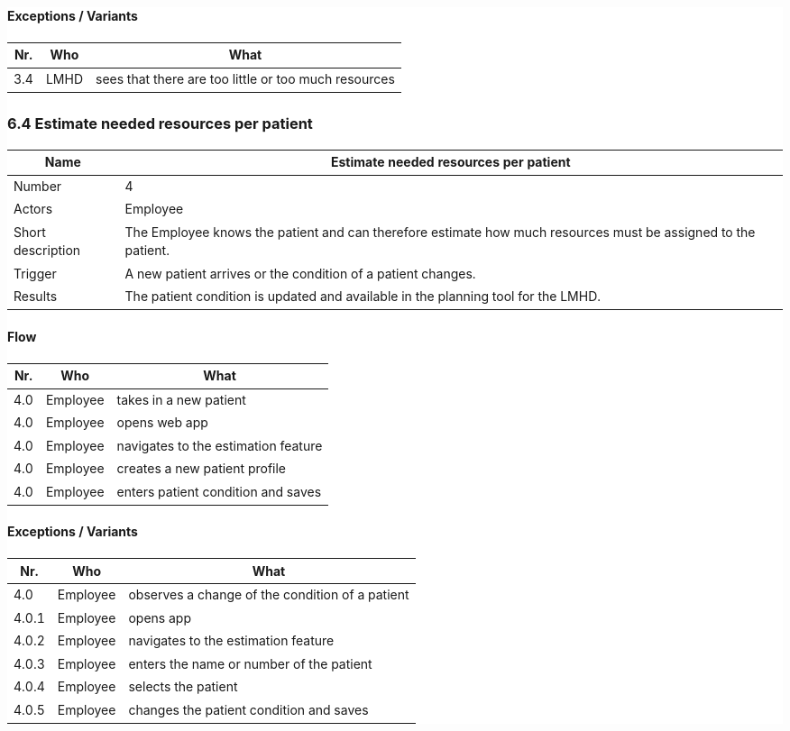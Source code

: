 

#### Exceptions / Variants
|Nr.|Who|What|
|-|-|-|
|3.4|LMHD|sees that there are too little or too much resources|
### 6.4 Estimate needed resources per patient
| Name                          | Estimate needed resources per patient                                                                                |
|-------------------------------|-----------------------------------------------------------------------------------------------------------| 
| Number                        | 4                                                                                                         | 
| Actors                        | Employee                                                      | 
| Short description             | The Employee knows the patient and can therefore estimate how much resources must be assigned to the patient.                                    | 
| Trigger                       | A new patient arrives or the condition of a patient changes.                                          | 
| Results                       | The patient condition is updated and available in the planning tool for the LMHD. |              
                                                                                                                                            
#### Flow

|Nr.|Who|What|
|-|-|-|
|4.0|Employee|takes in a new patient|
|4.0|Employee|opens web app|
|4.0|Employee|navigates to the estimation feature|
|4.0|Employee|creates a new patient profile|
|4.0|Employee|enters patient condition and saves|


#### Exceptions / Variants
|Nr.|Who|What|
|-|-|-|
|4.0|Employee|observes a change of the condition of a patient|
|4.0.1|Employee|opens app|
|4.0.2|Employee|navigates to the estimation feature|
|4.0.3|Employee|enters the name or number of the patient|
|4.0.4|Employee|selects the patient|
|4.0.5|Employee|changes the patient condition and saves|
